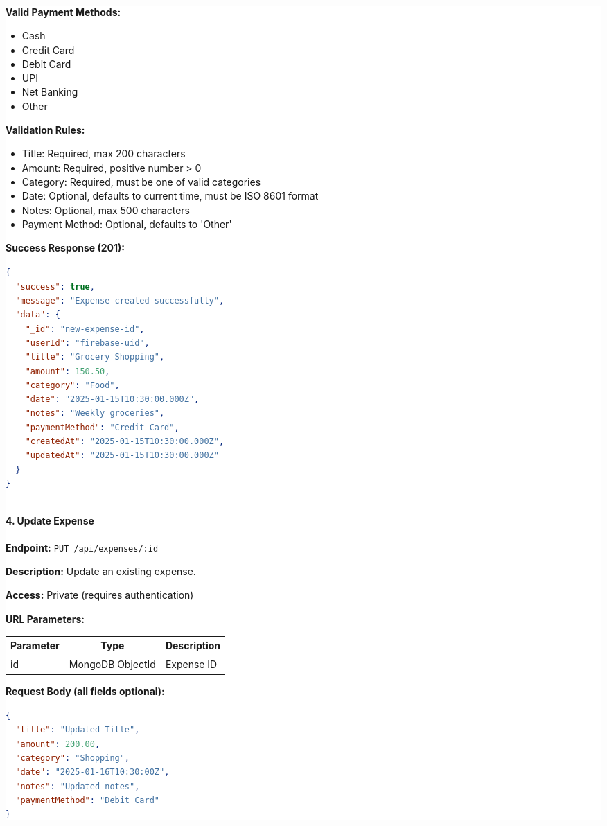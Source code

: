 **Valid Payment Methods:**
- Cash
- Credit Card
- Debit Card
- UPI
- Net Banking
- Other

**Validation Rules:**
- Title: Required, max 200 characters
- Amount: Required, positive number > 0
- Category: Required, must be one of valid categories
- Date: Optional, defaults to current time, must be ISO 8601 format
- Notes: Optional, max 500 characters
- Payment Method: Optional, defaults to 'Other'

**Success Response (201):**

```json
{
  "success": true,
  "message": "Expense created successfully",
  "data": {
    "_id": "new-expense-id",
    "userId": "firebase-uid",
    "title": "Grocery Shopping",
    "amount": 150.50,
    "category": "Food",
    "date": "2025-01-15T10:30:00.000Z",
    "notes": "Weekly groceries",
    "paymentMethod": "Credit Card",
    "createdAt": "2025-01-15T10:30:00.000Z",
    "updatedAt": "2025-01-15T10:30:00.000Z"
  }
}
```

---

#### 4. Update Expense

**Endpoint:** `PUT /api/expenses/:id`

**Description:** Update an existing expense.

**Access:** Private (requires authentication)

**URL Parameters:**

| Parameter | Type | Description |
|-----------|------|-------------|
| id | MongoDB ObjectId | Expense ID |

**Request Body (all fields optional):**

```json
{
  "title": "Updated Title",
  "amount": 200.00,
  "category": "Shopping",
  "date": "2025-01-16T10:30:00Z",
  "notes": "Updated notes",
  "paymentMethod": "Debit Card"
}
```
